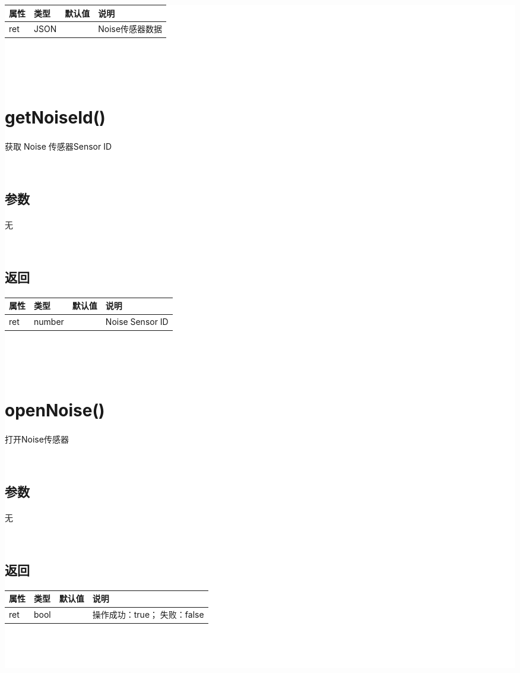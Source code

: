 | 属性 | 类型 | 默认值 | 说明            |
| :--- | :--- | :----- | :-------------- |
| ret  | JSON |        | Noise传感器数据 |



<br><br><br>



# getNoiseId()

获取 Noise 传感器Sensor ID

<br>

## 参数

无

<br>

## 返回

| 属性 | 类型   | 默认值 | 说明            |
| :--- | :----- | :----- | :-------------- |
| ret  | number |        | Noise Sensor ID |





<br><br><br>

# openNoise()

打开Noise传感器

<br>

## 参数

无

<br>

## 返回

| 属性 | 类型 | 默认值 | 说明                         |
| :--- | :--- | :----- | :--------------------------- |
| ret  | bool |        | 操作成功：true； 失败：false |



<br><br><br>
